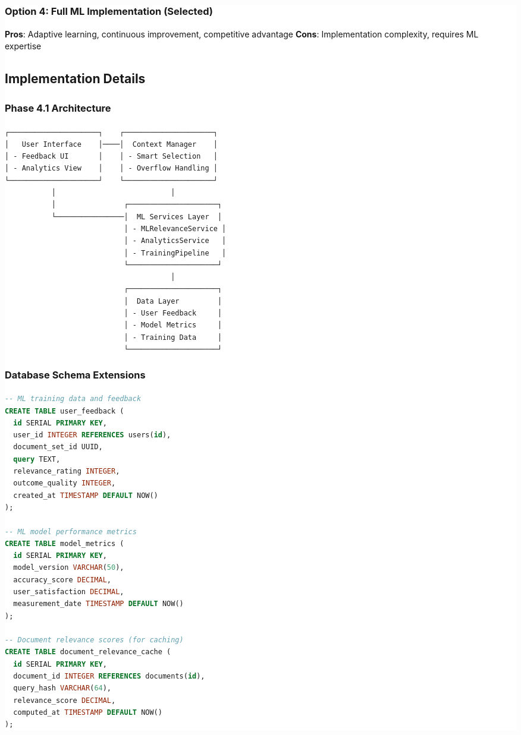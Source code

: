 ### Option 4: Full ML Implementation (Selected)
**Pros**: Adaptive learning, continuous improvement, competitive advantage
**Cons**: Implementation complexity, requires ML expertise

## Implementation Details

### Phase 4.1 Architecture
```
┌─────────────────────┐    ┌─────────────────────┐
│   User Interface    │────│  Context Manager    │
│ - Feedback UI       │    │ - Smart Selection   │
│ - Analytics View    │    │ - Overflow Handling │
└─────────────────────┘    └─────────────────────┘
           │                           │
           │                ┌─────────────────────┐
           └────────────────│  ML Services Layer  │
                            │ - MLRelevanceService │
                            │ - AnalyticsService   │
                            │ - TrainingPipeline   │
                            └─────────────────────┘
                                       │
                            ┌─────────────────────┐
                            │  Data Layer         │
                            │ - User Feedback     │
                            │ - Model Metrics     │
                            │ - Training Data     │
                            └─────────────────────┘
```

### Database Schema Extensions
```sql
-- ML training data and feedback
CREATE TABLE user_feedback (
  id SERIAL PRIMARY KEY,
  user_id INTEGER REFERENCES users(id),
  document_set_id UUID,
  query TEXT,
  relevance_rating INTEGER,
  outcome_quality INTEGER,
  created_at TIMESTAMP DEFAULT NOW()
);

-- ML model performance metrics
CREATE TABLE model_metrics (
  id SERIAL PRIMARY KEY,
  model_version VARCHAR(50),
  accuracy_score DECIMAL,
  user_satisfaction DECIMAL,
  measurement_date TIMESTAMP DEFAULT NOW()
);

-- Document relevance scores (for caching)
CREATE TABLE document_relevance_cache (
  id SERIAL PRIMARY KEY,
  document_id INTEGER REFERENCES documents(id),
  query_hash VARCHAR(64),
  relevance_score DECIMAL,
  computed_at TIMESTAMP DEFAULT NOW()
);
```
